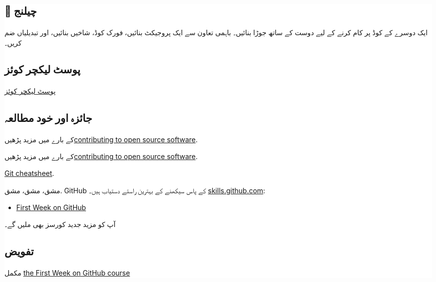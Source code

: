 ## 🚀 چیلنج
ایک دوسرے کے کوڈ پر کام کرنے کے لیے دوست کے ساتھ جوڑا بنائیں۔ باہمی تعاون سے ایک پروجیکٹ بنائیں، فورک کوڈ، شاخیں بنائیں، اور تبدیلیاں ضم کریں۔

## پوسٹ لیکچر کوئز

[پوسٹ لیکچر کوئز](https://ashy-river-0debb7803.1.azurestaticapps.net/quiz/4)

## جائزہ اور خود مطالعہ

کے بارے میں مزید پڑھیں[contributing to open source software](https://opensource.guide/how-to-contribute/#how-to-submit-a-contribution). 

کے بارے میں مزید پڑھیں[contributing to open source software](https://opensource.guide/how-to-contribute/#how-to-submit-a-contribution). 

[Git cheatsheet](https://training.github.com/downloads/github-git-cheat-sheet/).

مشق، مشق، مشق. GitHub کے پاس سیکھنے کے بہترین راستے دستیاب ہیں۔ [skills.github.com](https://skills.github.com):

- [First Week on GitHub](https://skills.github.com/#first-week-on-github)

آپ کو مزید جدید کورسز بھی ملیں گے۔

## تفویض

 مکمل [the First Week on GitHub course](https://skills.github.com/#first-week-on-github)
